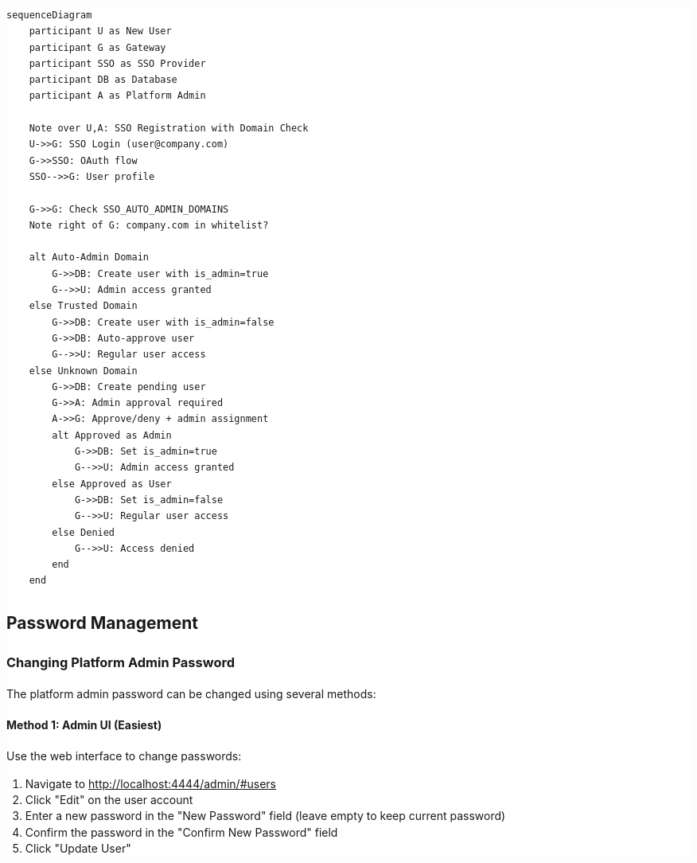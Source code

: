 ```mermaid
sequenceDiagram
    participant U as New User
    participant G as Gateway
    participant SSO as SSO Provider
    participant DB as Database
    participant A as Platform Admin

    Note over U,A: SSO Registration with Domain Check
    U->>G: SSO Login (user@company.com)
    G->>SSO: OAuth flow
    SSO-->>G: User profile

    G->>G: Check SSO_AUTO_ADMIN_DOMAINS
    Note right of G: company.com in whitelist?

    alt Auto-Admin Domain
        G->>DB: Create user with is_admin=true
        G-->>U: Admin access granted
    else Trusted Domain
        G->>DB: Create user with is_admin=false
        G->>DB: Auto-approve user
        G-->>U: Regular user access
    else Unknown Domain
        G->>DB: Create pending user
        G->>A: Admin approval required
        A->>G: Approve/deny + admin assignment
        alt Approved as Admin
            G->>DB: Set is_admin=true
            G-->>U: Admin access granted
        else Approved as User
            G->>DB: Set is_admin=false
            G-->>U: Regular user access
        else Denied
            G-->>U: Access denied
        end
    end
```

## Password Management

### Changing Platform Admin Password

The platform admin password can be changed using several methods:

#### Method 1: Admin UI (Easiest)
Use the web interface to change passwords:

1. Navigate to [http://localhost:4444/admin/#users](http://localhost:4444/admin/#users)
2. Click "Edit" on the user account
3. Enter a new password in the "New Password" field (leave empty to keep current password)
4. Confirm the password in the "Confirm New Password" field
5. Click "Update User"
